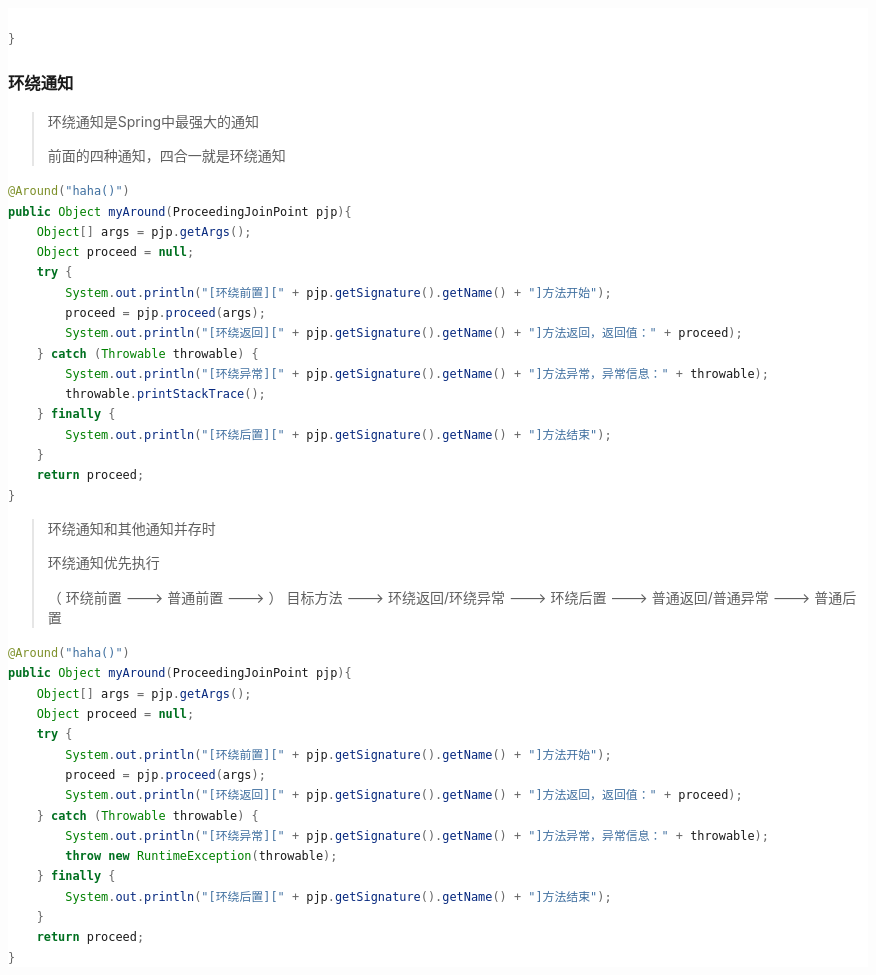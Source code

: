 ```java

}
```



### 环绕通知

> 环绕通知是Spring中最强大的通知
>
> 前面的四种通知，四合一就是环绕通知

```java
@Around("haha()")
public Object myAround(ProceedingJoinPoint pjp){
    Object[] args = pjp.getArgs();
    Object proceed = null;
    try {
        System.out.println("[环绕前置][" + pjp.getSignature().getName() + "]方法开始");
        proceed = pjp.proceed(args);
        System.out.println("[环绕返回][" + pjp.getSignature().getName() + "]方法返回，返回值：" + proceed);
    } catch (Throwable throwable) {
        System.out.println("[环绕异常][" + pjp.getSignature().getName() + "]方法异常，异常信息：" + throwable);
        throwable.printStackTrace();
    } finally {
        System.out.println("[环绕后置][" + pjp.getSignature().getName() + "]方法结束");
    }
    return proceed;
}
```

> 环绕通知和其他通知并存时
>
> 环绕通知优先执行
>
> （    环绕前置  --->   普通前置  --->     ） 目标方法  --->   环绕返回/环绕异常  --->   环绕后置  --->   普通返回/普通异常  --->   普通后置

```java
@Around("haha()")
public Object myAround(ProceedingJoinPoint pjp){
    Object[] args = pjp.getArgs();
    Object proceed = null;
    try {
        System.out.println("[环绕前置][" + pjp.getSignature().getName() + "]方法开始");
        proceed = pjp.proceed(args);
        System.out.println("[环绕返回][" + pjp.getSignature().getName() + "]方法返回，返回值：" + proceed);
    } catch (Throwable throwable) {
        System.out.println("[环绕异常][" + pjp.getSignature().getName() + "]方法异常，异常信息：" + throwable);
        throw new RuntimeException(throwable);
    } finally {
        System.out.println("[环绕后置][" + pjp.getSignature().getName() + "]方法结束");
    }
    return proceed;
}
```
